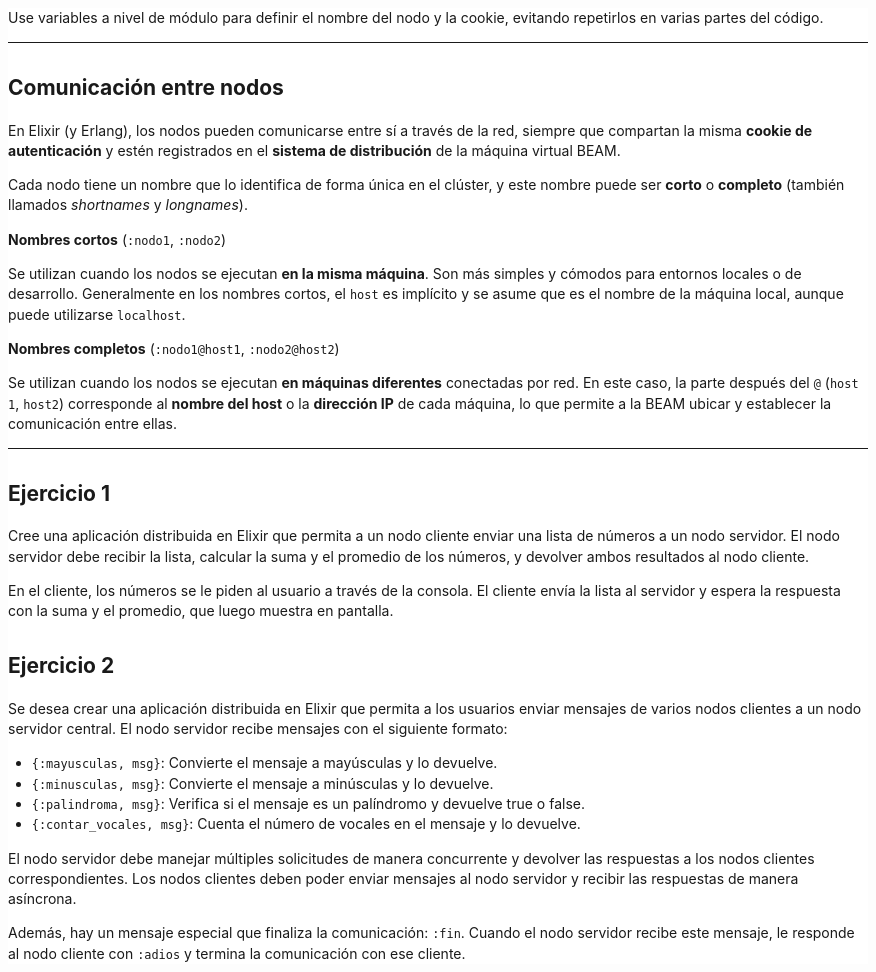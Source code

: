 Use variables a nivel de módulo para definir el nombre del nodo y la cookie, evitando repetirlos en varias partes del código.

---

## Comunicación entre nodos

En Elixir (y Erlang), los nodos pueden comunicarse entre sí a través de la red, siempre que compartan la misma **cookie de autenticación** y estén registrados en el **sistema de distribución** de la máquina virtual BEAM.

Cada nodo tiene un nombre que lo identifica de forma única en el clúster, y este nombre puede ser **corto** o **completo** (también llamados *shortnames* y *longnames*).

**Nombres cortos** (`:nodo1`, `:nodo2`)

Se utilizan cuando los nodos se ejecutan **en la misma máquina**. Son más simples y cómodos para entornos locales o de desarrollo. Generalmente en los nombres cortos, el `host` es implícito y se asume que es el nombre de la máquina local, aunque puede utilizarse `localhost`.

**Nombres completos** (`:nodo1@host1`, `:nodo2@host2`)

Se utilizan cuando los nodos se ejecutan **en máquinas diferentes** conectadas por red. En este caso, la parte después del `@` (`host1`, `host2`) corresponde al **nombre del host** o la **dirección IP** de cada máquina, lo que permite a la BEAM ubicar y establecer la comunicación entre ellas.

---

## Ejercicio 1

Cree una aplicación distribuida en Elixir que permita a un nodo cliente enviar una lista de números a un nodo servidor. El nodo servidor debe recibir la lista, calcular la suma y el promedio de los números, y devolver ambos resultados al nodo cliente.

En el cliente, los números se le piden al usuario a través de la consola. El cliente envía la lista al servidor y espera la respuesta con la suma y el promedio, que luego muestra en pantalla.

## Ejercicio 2

Se desea crear una aplicación distribuida en Elixir que permita a los usuarios enviar mensajes de varios nodos clientes a un nodo servidor central. El nodo servidor recibe mensajes con el siguiente formato: 

- `{:mayusculas, msg}`: Convierte el mensaje a mayúsculas y lo devuelve.
- `{:minusculas, msg}`: Convierte el mensaje a minúsculas y lo devuelve.
- `{:palindroma, msg}`: Verifica si el mensaje es un palíndromo y devuelve true o false.
- `{:contar_vocales, msg}`: Cuenta el número de vocales en el mensaje y lo devuelve.

El nodo servidor debe manejar múltiples solicitudes de manera concurrente y devolver las respuestas a los nodos clientes correspondientes. Los nodos clientes deben poder enviar mensajes al nodo servidor y recibir las respuestas de manera asíncrona.

Además, hay un mensaje especial que finaliza la comunicación: `:fin`. Cuando el nodo servidor recibe este mensaje, le responde al nodo cliente con `:adios` y termina la comunicación con ese cliente.
